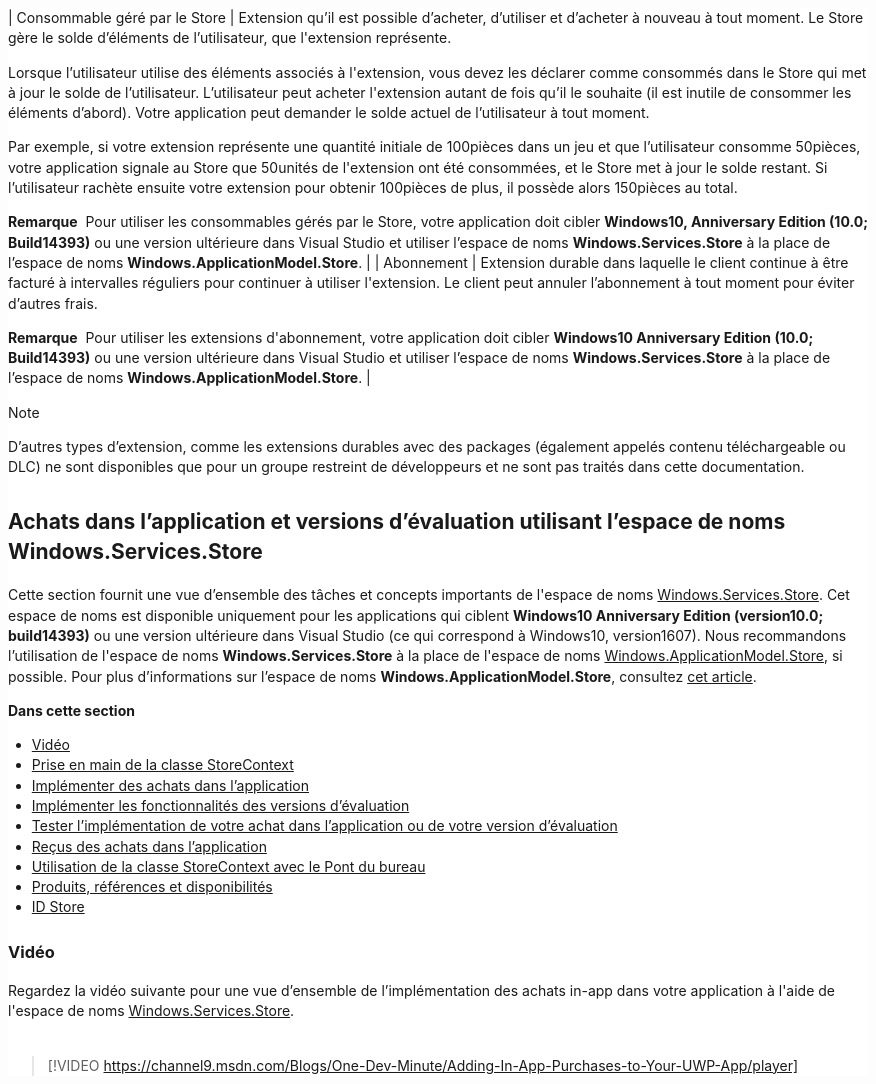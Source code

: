 | Consommable géré par le Store  |  Extension qu’il est possible d’acheter, d’utiliser et d’acheter à nouveau à tout moment. Le Store gère le solde d’éléments de l’utilisateur, que l'extension représente.<p/><p/>Lorsque l’utilisateur utilise des éléments associés à l'extension, vous devez les déclarer comme consommés dans le Store qui met à jour le solde de l’utilisateur. L’utilisateur peut acheter l'extension autant de fois qu’il le souhaite (il est inutile de consommer les éléments d’abord). Votre application peut demander le solde actuel de l’utilisateur à tout moment. <p/><p/> Par exemple, si votre extension représente une quantité initiale de 100pièces dans un jeu et que l’utilisateur consomme 50pièces, votre application signale au Store que 50unités de l'extension ont été consommées, et le Store met à jour le solde restant. Si l’utilisateur rachète ensuite votre extension pour obtenir 100pièces de plus, il possède alors 150pièces au total. <p/><p/>**Remarque**&nbsp;&nbsp;Pour utiliser les consommables gérés par le Store, votre application doit cibler **Windows10, Anniversary Edition (10.0; Build14393)** ou une version ultérieure dans Visual Studio et utiliser l’espace de noms **Windows.Services.Store** à la place de l’espace de noms **Windows.ApplicationModel.Store**.  |
| Abonnement | Extension durable dans laquelle le client continue à être facturé à intervalles réguliers pour continuer à utiliser l'extension. Le client peut annuler l’abonnement à tout moment pour éviter d’autres frais. <p/><p/>**Remarque**&nbsp;&nbsp;Pour utiliser les extensions d'abonnement, votre application doit cibler **Windows10 Anniversary Edition (10.0; Build14393)** ou une version ultérieure dans Visual Studio et utiliser l’espace de noms **Windows.Services.Store** à la place de l’espace de noms **Windows.ApplicationModel.Store**.  |

<span />

> [!NOTE]
> D’autres types d’extension, comme les extensions durables avec des packages (également appelés contenu téléchargeable ou DLC) ne sont disponibles que pour un groupe restreint de développeurs et ne sont pas traités dans cette documentation.

<span id="api_intro" />

## <a name="in-app-purchases-and-trials-using-the-windowsservicesstore-namespace"></a>Achats dans l’application et versions d’évaluation utilisant l’espace de noms Windows.Services.Store

Cette section fournit une vue d’ensemble des tâches et concepts importants de l'espace de noms [Windows.Services.Store](https://msdn.microsoft.com/library/windows/apps/windows.services.store.aspx). Cet espace de noms est disponible uniquement pour les applications qui ciblent **Windows10 Anniversary Edition (version10.0; build14393)** ou une version ultérieure dans Visual Studio (ce qui correspond à Windows10, version1607). Nous recommandons l’utilisation de l'espace de noms **Windows.Services.Store** à la place de l'espace de noms [Windows.ApplicationModel.Store](https://msdn.microsoft.com/library/windows/apps/windows.applicationmodel.store.aspx), si possible. Pour plus d’informations sur l’espace de noms **Windows.ApplicationModel.Store**, consultez [cet article](in-app-purchases-and-trials-using-the-windows-applicationmodel-store-namespace.md).

**Dans cette section**

* [Vidéo](#video)
* [Prise en main de la classe StoreContext](#get-started-storecontext)
* [Implémenter des achats dans l’application](#implement-iap)
* [Implémenter les fonctionnalités des versions d’évaluation](#implement-trial)
* [Tester l’implémentation de votre achat dans l’application ou de votre version d’évaluation](#testing)
* [Reçus des achats dans l’application](#receipts)
* [Utilisation de la classe StoreContext avec le Pont du bureau](#desktop)
* [Produits, références et disponibilités](#products-skus)
* [ID Store](#store-ids)

<span id="video" />

### <a name="video"></a>Vidéo

Regardez la vidéo suivante pour une vue d’ensemble de l’implémentation des achats in-app dans votre application à l'aide de l'espace de noms [Windows.Services.Store](https://msdn.microsoft.com/library/windows/apps/windows.services.store.aspx).
<br/>
<br/>
> [!VIDEO https://channel9.msdn.com/Blogs/One-Dev-Minute/Adding-In-App-Purchases-to-Your-UWP-App/player]

<span id="get-started-storecontext" />
